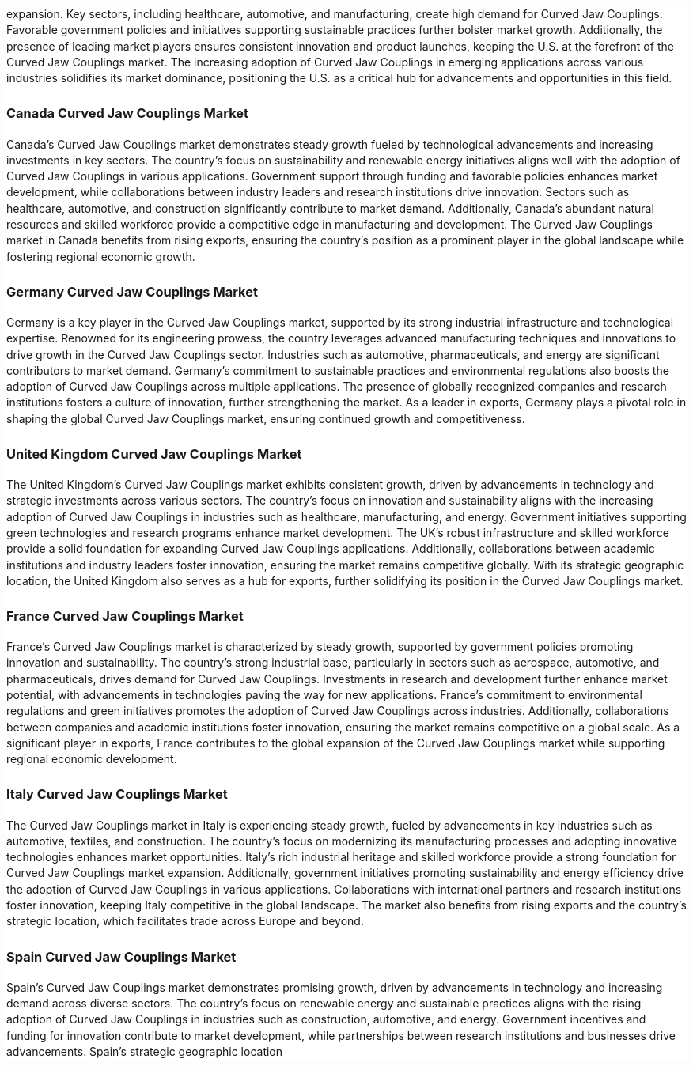 expansion. Key sectors, including healthcare, automotive, and manufacturing, create high demand for Curved Jaw Couplings. Favorable government policies and initiatives supporting sustainable practices further bolster market growth. Additionally, the presence of leading market players ensures consistent innovation and product launches, keeping the U.S. at the forefront of the Curved Jaw Couplings market. The increasing adoption of Curved Jaw Couplings in emerging applications across various industries solidifies its market dominance, positioning the U.S. as a critical hub for advancements and opportunities in this field.</p><h3>Canada Curved Jaw Couplings Market</h3><p>Canada&rsquo;s Curved Jaw Couplings market demonstrates steady growth fueled by technological advancements and increasing investments in key sectors. The country&rsquo;s focus on sustainability and renewable energy initiatives aligns well with the adoption of Curved Jaw Couplings in various applications. Government support through funding and favorable policies enhances market development, while collaborations between industry leaders and research institutions drive innovation. Sectors such as healthcare, automotive, and construction significantly contribute to market demand. Additionally, Canada&rsquo;s abundant natural resources and skilled workforce provide a competitive edge in manufacturing and development. The Curved Jaw Couplings market in Canada benefits from rising exports, ensuring the country&rsquo;s position as a prominent player in the global landscape while fostering regional economic growth.</p><h3>Germany Curved Jaw Couplings Market</h3><p>Germany is a key player in the Curved Jaw Couplings market, supported by its strong industrial infrastructure and technological expertise. Renowned for its engineering prowess, the country leverages advanced manufacturing techniques and innovations to drive growth in the Curved Jaw Couplings sector. Industries such as automotive, pharmaceuticals, and energy are significant contributors to market demand. Germany&rsquo;s commitment to sustainable practices and environmental regulations also boosts the adoption of Curved Jaw Couplings across multiple applications. The presence of globally recognized companies and research institutions fosters a culture of innovation, further strengthening the market. As a leader in exports, Germany plays a pivotal role in shaping the global Curved Jaw Couplings market, ensuring continued growth and competitiveness.</p><h3>United Kingdom Curved Jaw Couplings Market</h3><p>The United Kingdom&rsquo;s Curved Jaw Couplings market exhibits consistent growth, driven by advancements in technology and strategic investments across various sectors. The country&rsquo;s focus on innovation and sustainability aligns with the increasing adoption of Curved Jaw Couplings in industries such as healthcare, manufacturing, and energy. Government initiatives supporting green technologies and research programs enhance market development. The UK&rsquo;s robust infrastructure and skilled workforce provide a solid foundation for expanding Curved Jaw Couplings applications. Additionally, collaborations between academic institutions and industry leaders foster innovation, ensuring the market remains competitive globally. With its strategic geographic location, the United Kingdom also serves as a hub for exports, further solidifying its position in the Curved Jaw Couplings market.</p><h3>France Curved Jaw Couplings Market</h3><p>France&rsquo;s Curved Jaw Couplings market is characterized by steady growth, supported by government policies promoting innovation and sustainability. The country&rsquo;s strong industrial base, particularly in sectors such as aerospace, automotive, and pharmaceuticals, drives demand for Curved Jaw Couplings. Investments in research and development further enhance market potential, with advancements in technologies paving the way for new applications. France&rsquo;s commitment to environmental regulations and green initiatives promotes the adoption of Curved Jaw Couplings across industries. Additionally, collaborations between companies and academic institutions foster innovation, ensuring the market remains competitive on a global scale. As a significant player in exports, France contributes to the global expansion of the Curved Jaw Couplings market while supporting regional economic development.</p><h3>Italy Curved Jaw Couplings Market</h3><p>The Curved Jaw Couplings market in Italy is experiencing steady growth, fueled by advancements in key industries such as automotive, textiles, and construction. The country&rsquo;s focus on modernizing its manufacturing processes and adopting innovative technologies enhances market opportunities. Italy&rsquo;s rich industrial heritage and skilled workforce provide a strong foundation for Curved Jaw Couplings market expansion. Additionally, government initiatives promoting sustainability and energy efficiency drive the adoption of Curved Jaw Couplings in various applications. Collaborations with international partners and research institutions foster innovation, keeping Italy competitive in the global landscape. The market also benefits from rising exports and the country&rsquo;s strategic location, which facilitates trade across Europe and beyond.</p><h3>Spain Curved Jaw Couplings Market</h3><p>Spain&rsquo;s Curved Jaw Couplings market demonstrates promising growth, driven by advancements in technology and increasing demand across diverse sectors. The country&rsquo;s focus on renewable energy and sustainable practices aligns with the rising adoption of Curved Jaw Couplings in industries such as construction, automotive, and energy. Government incentives and funding for innovation contribute to market development, while partnerships between research institutions and businesses drive advancements. Spain&rsquo;s strategic geographic location